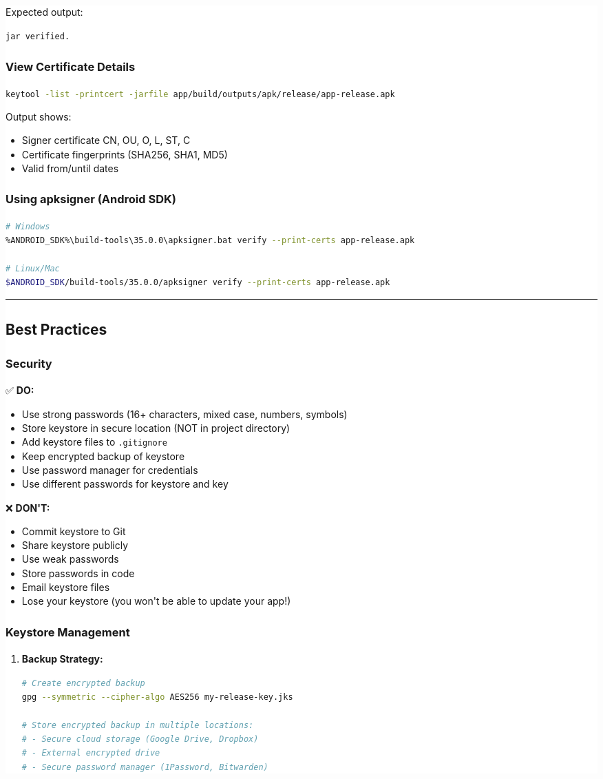 Expected output:
```
jar verified.
```

### View Certificate Details

```bash
keytool -list -printcert -jarfile app/build/outputs/apk/release/app-release.apk
```

Output shows:
- Signer certificate CN, OU, O, L, ST, C
- Certificate fingerprints (SHA256, SHA1, MD5)
- Valid from/until dates

### Using apksigner (Android SDK)

```bash
# Windows
%ANDROID_SDK%\build-tools\35.0.0\apksigner.bat verify --print-certs app-release.apk

# Linux/Mac
$ANDROID_SDK/build-tools/35.0.0/apksigner verify --print-certs app-release.apk
```

---

## Best Practices

### Security

✅ **DO:**
- Use strong passwords (16+ characters, mixed case, numbers, symbols)
- Store keystore in secure location (NOT in project directory)
- Add keystore files to `.gitignore`
- Keep encrypted backup of keystore
- Use password manager for credentials
- Use different passwords for keystore and key

❌ **DON'T:**
- Commit keystore to Git
- Share keystore publicly
- Use weak passwords
- Store passwords in code
- Email keystore files
- Lose your keystore (you won't be able to update your app!)

### Keystore Management

1. **Backup Strategy:**
   ```bash
   # Create encrypted backup
   gpg --symmetric --cipher-algo AES256 my-release-key.jks
   
   # Store encrypted backup in multiple locations:
   # - Secure cloud storage (Google Drive, Dropbox)
   # - External encrypted drive
   # - Secure password manager (1Password, Bitwarden)
   ```
